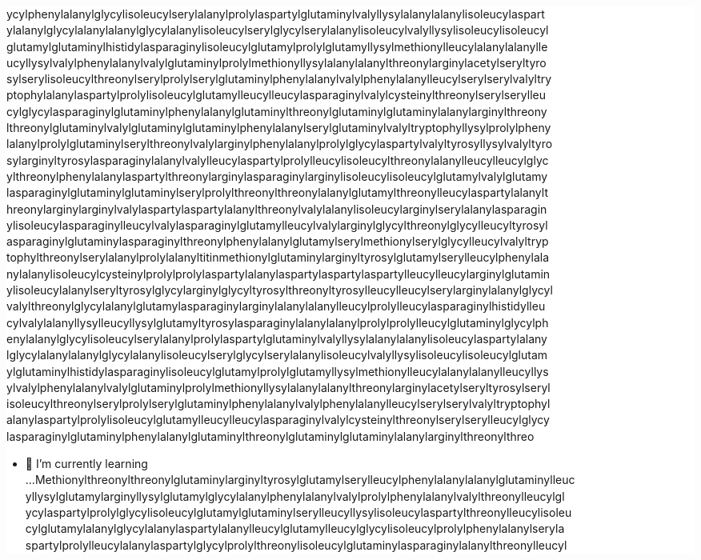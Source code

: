 ycylphenylalanylglycylisoleucylserylalanylprolylaspartylglutaminylvalyllysylalanylalanylisoleucylaspart 
ylalanylglycylalanylalanylglycylalanylisoleucylserylglycylserylalanylisoleucylvalyllysylisoleucylisoleucyl 
glutamylglutaminylhistidylasparaginylisoleucylglutamylprolylglutamyllysylmethionylleucylalanylalanylle 
ucyllysylvalylphenylalanylvalylglutaminylprolylmethionyllysylalanylalanylthreonylarginylacetylseryltyro 
sylserylisoleucylthreonylserylprolylserylglutaminylphenylalanylvalylphenylalanylleucylserylserylvalyltry 
ptophylalanylaspartylprolylisoleucylglutamylleucylleucylasparaginylvalylcysteinylthreonylserylserylleu 
cylglycylasparaginylglutaminylphenylalanylglutaminylthreonylglutaminylglutaminylalanylarginylthreony 
lthreonylglutaminylvalylglutaminylglutaminylphenylalanylserylglutaminylvalyltryptophyllysylprolylpheny 
lalanylprolylglutaminylserylthreonylvalylarginylphenylalanylprolylglycylaspartylvalyltyrosyllysylvalyltyro 
sylarginyltyrosylasparaginylalanylvalylleucylaspartylprolylleucylisoleucylthreonylalanylleucylleucylglyc 
ylthreonylphenylalanylaspartylthreonylarginylasparaginylarginylisoleucylisoleucylglutamylvalylglutamy 
lasparaginylglutaminylglutaminylserylprolylthreonylthreonylalanylglutamylthreonylleucylaspartylalanylt 
hreonylarginylarginylvalylaspartylaspartylalanylthreonylvalylalanylisoleucylarginylserylalanylasparagin 
ylisoleucylasparaginylleucylvalylasparaginylglutamylleucylvalylarginylglycylthreonylglycylleucyltyrosyl 
asparaginylglutaminylasparaginylthreonylphenylalanylglutamylserylmethionylserylglycylleucylvalyltryp 
tophylthreonylserylalanylprolylalanyltitinmethionylglutaminylarginyltyrosylglutamylserylleucylphenylala 
nylalanylisoleucylcysteinylprolylprolylaspartylalanylaspartylaspartylaspartylleucylleucylarginylglutamin 
ylisoleucylalanylseryltyrosylglycylarginylglycyltyrosylthreonyltyrosylleucylleucylserylarginylalanylglycyl 
valylthreonylglycylalanylglutamylasparaginylarginylalanylalanylleucylprolylleucylasparaginylhistidylleu 
cylvalylalanyllysylleucyllysylglutamyltyrosylasparaginylalanylalanylprolylprolylleucylglutaminylglycylph 
enylalanylglycylisoleucylserylalanylprolylaspartylglutaminylvalyllysylalanylalanylisoleucylaspartylalany 
lglycylalanylalanylglycylalanylisoleucylserylglycylserylalanylisoleucylvalyllysylisoleucylisoleucylglutam 
ylglutaminylhistidylasparaginylisoleucylglutamylprolylglutamyllysylmethionylleucylalanylalanylleucyllys 
ylvalylphenylalanylvalylglutaminylprolylmethionyllysylalanylalanylthreonylarginylacetylseryltyrosylseryl 
isoleucylthreonylserylprolylserylglutaminylphenylalanylvalylphenylalanylleucylserylserylvalyltryptophyl 
alanylaspartylprolylisoleucylglutamylleucylleucylasparaginylvalylcysteinylthreonylserylserylleucylglycy 
lasparaginylglutaminylphenylalanylglutaminylthreonylglutaminylglutaminylalanylarginylthreonylthreo
- 🌱 I’m currently learning ...Methionylthreonylthreonylglutaminylarginyltyrosylglutamylserylleucylphenylalanylalanylglutaminylleuc 
yllysylglutamylarginyllysylglutamylglycylalanylphenylalanylvalylprolylphenylalanylvalylthreonylleucylgl 
ycylaspartylprolylglycylisoleucylglutamylglutaminylserylleucyllysylisoleucylaspartylthreonylleucylisoleu 
cylglutamylalanylglycylalanylaspartylalanylleucylglutamylleucylglycylisoleucylprolylphenylalanylseryla 
spartylprolylleucylalanylaspartylglycylprolylthreonylisoleucylglutaminylasparaginylalanylthreonylleucyl 